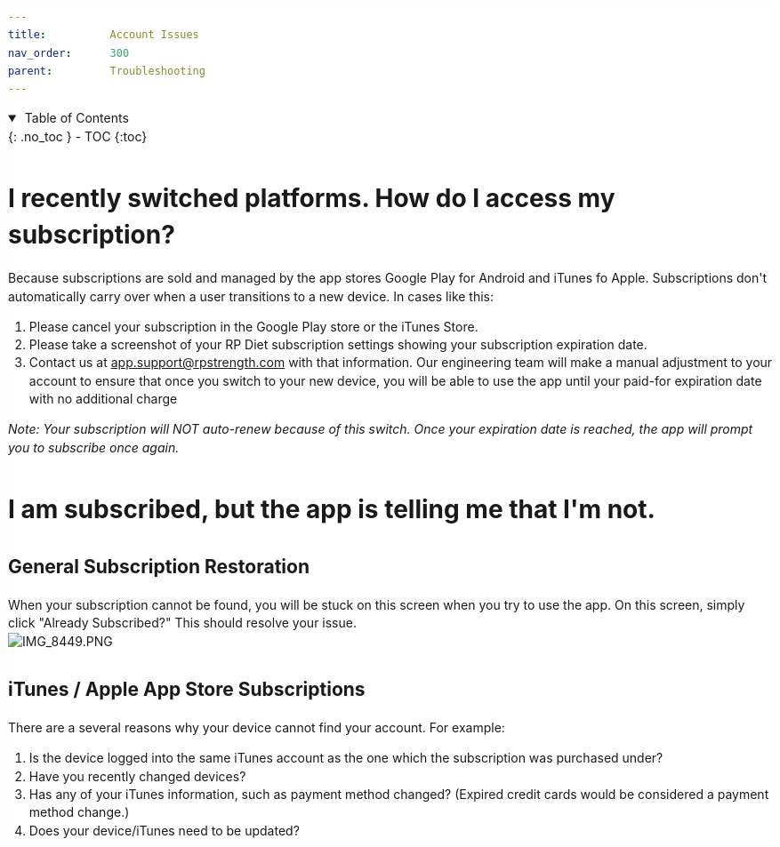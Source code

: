 ```yaml
---
title:          Account Issues
nav_order:      300
parent:         Troubleshooting
---
```


<details open markdown="block">
  <summary>
    &nbsp;Table of Contents
  </summary>
{: .no_toc }
- TOC
{:toc}
</details>

# I recently switched platforms. How do I access my subscription?

Because subscriptions are sold and managed by the app stores Google Play for Android and iTunes fo Apple. Subscriptions don't automatically carry over when a user transitions to a new device. In cases like this:  

1. Please cancel your subscription in the Google Play store or the iTunes Store. 
2. Please take a screenshot of your RP Diet subscription settings showing your subscription expiration date.
3. Contact us at [app.support@rpstrength.com](mailto:app.support@rpstrength.com) with that information. Our engineering team will make a manual adjustment to your account to ensure that once you switch to your new device, you will be able to use the app until your paid-for expiration date with no additional charge

_Note: Your subscription will NOT auto-renew because of this switch. Once your expiration date is reached, the app will prompt you to subscribe once again._

# I am subscribed, but the app is telling me that I'm not.

## General Subscription Restoration

When your subscription cannot be found, you will be stuck on this screen when you try to use the app.  On this screen, simply click "Already Subscribed?" This should resolve your issue.<br />
<img src="https://help.rpstrength.com//hc/article_attachments/4402057440151/IMG_8449.PNG" alt="IMG_8449.PNG" width="294" height="636">

## iTunes / Apple App Store Subscriptions
There are a several reasons why your device cannot find your account. For example: 
1. Is the device logged into the same iTunes account as the one which the subscription was purchased under? 
2. Have you recently changed devices? 
3. Has any of your iTunes information, such as payment method changed? (Expired credit cards would be considered a payment method change.) 
4. Does your device/iTunes need to be updated?
